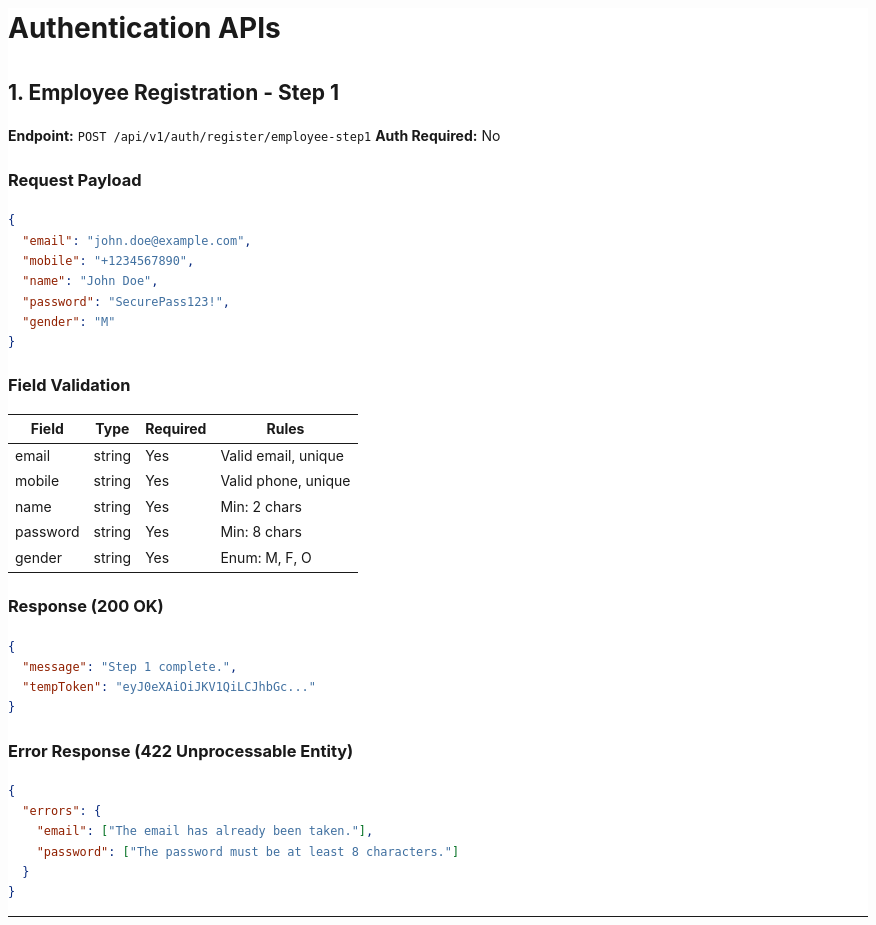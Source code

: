 
# Authentication APIs

## 1. Employee Registration - Step 1

**Endpoint:** `POST /api/v1/auth/register/employee-step1`
**Auth Required:** No

### Request Payload
```json
{
  "email": "john.doe@example.com",
  "mobile": "+1234567890",
  "name": "John Doe",
  "password": "SecurePass123!",
  "gender": "M"
}
```

### Field Validation
| Field | Type | Required | Rules |
|-------|------|----------|-------|
| email | string | Yes | Valid email, unique |
| mobile | string | Yes | Valid phone, unique |
| name | string | Yes | Min: 2 chars |
| password | string | Yes | Min: 8 chars |
| gender | string | Yes | Enum: M, F, O |

### Response (200 OK)
```json
{
  "message": "Step 1 complete.",
  "tempToken": "eyJ0eXAiOiJKV1QiLCJhbGc..."
}
```

### Error Response (422 Unprocessable Entity)
```json
{
  "errors": {
    "email": ["The email has already been taken."],
    "password": ["The password must be at least 8 characters."]
  }
}
```

---
